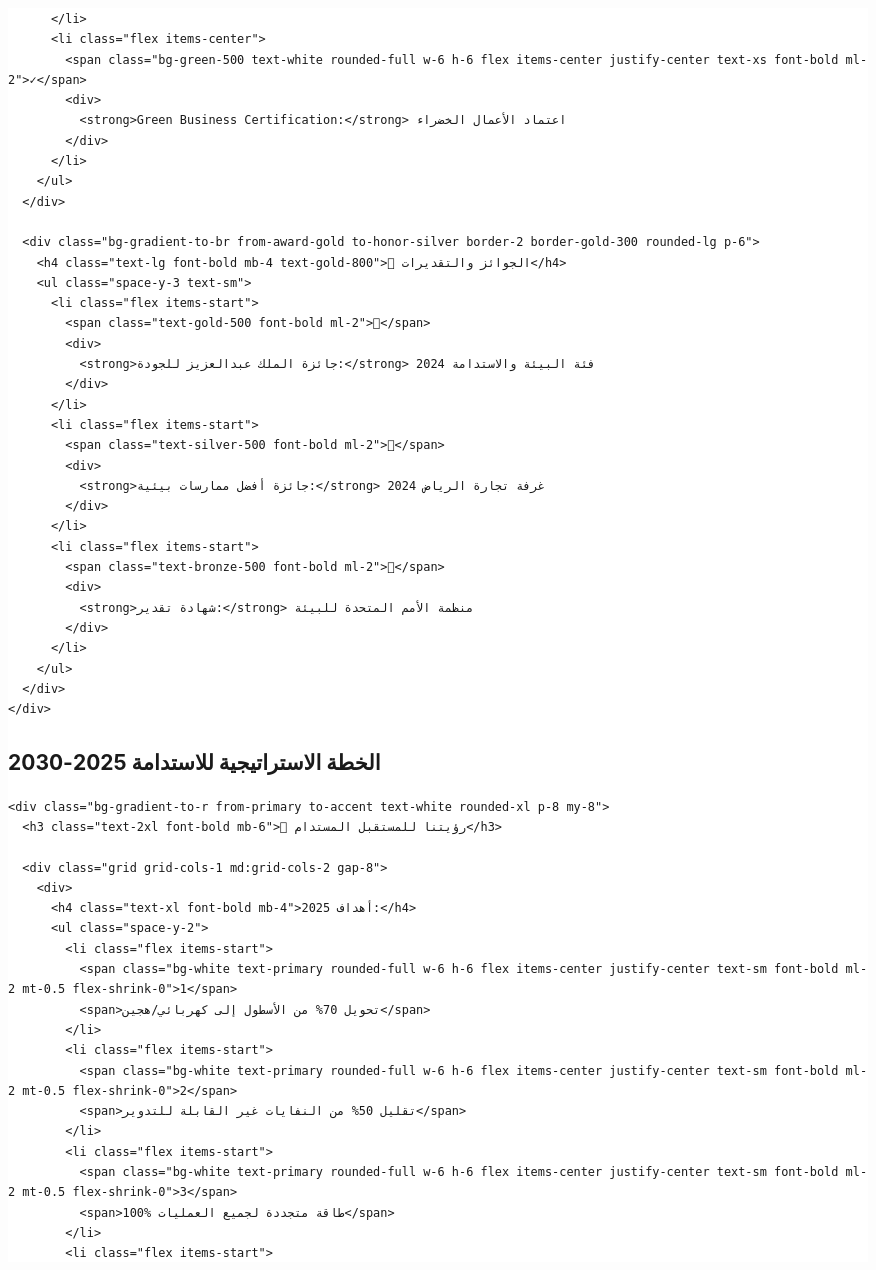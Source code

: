           </li>
          <li class="flex items-center">
            <span class="bg-green-500 text-white rounded-full w-6 h-6 flex items-center justify-center text-xs font-bold ml-2">✓</span>
            <div>
              <strong>Green Business Certification:</strong> اعتماد الأعمال الخضراء
            </div>
          </li>
        </ul>
      </div>
      
      <div class="bg-gradient-to-br from-award-gold to-honor-silver border-2 border-gold-300 rounded-lg p-6">
        <h4 class="text-lg font-bold mb-4 text-gold-800">🌟 الجوائز والتقديرات</h4>
        <ul class="space-y-3 text-sm">
          <li class="flex items-start">
            <span class="text-gold-500 font-bold ml-2">🥇</span>
            <div>
              <strong>جائزة الملك عبدالعزيز للجودة:</strong> فئة البيئة والاستدامة 2024
            </div>
          </li>
          <li class="flex items-start">
            <span class="text-silver-500 font-bold ml-2">🥈</span>
            <div>
              <strong>جائزة أفضل ممارسات بيئية:</strong> غرفة تجارة الرياض 2024
            </div>
          </li>
          <li class="flex items-start">
            <span class="text-bronze-500 font-bold ml-2">🥉</span>
            <div>
              <strong>شهادة تقدير:</strong> منظمة الأمم المتحدة للبيئة
            </div>
          </li>
        </ul>
      </div>
    </div>
  </section>

  <section>
    <h2>الخطة الاستراتيجية للاستدامة 2025-2030</h2>
    
    <div class="bg-gradient-to-r from-primary to-accent text-white rounded-xl p-8 my-8">
      <h3 class="text-2xl font-bold mb-6">🎯 رؤيتنا للمستقبل المستدام</h3>
      
      <div class="grid grid-cols-1 md:grid-cols-2 gap-8">
        <div>
          <h4 class="text-xl font-bold mb-4">أهداف 2025:</h4>
          <ul class="space-y-2">
            <li class="flex items-start">
              <span class="bg-white text-primary rounded-full w-6 h-6 flex items-center justify-center text-sm font-bold ml-2 mt-0.5 flex-shrink-0">1</span>
              <span>تحويل 70% من الأسطول إلى كهربائي/هجين</span>
            </li>
            <li class="flex items-start">
              <span class="bg-white text-primary rounded-full w-6 h-6 flex items-center justify-center text-sm font-bold ml-2 mt-0.5 flex-shrink-0">2</span>
              <span>تقليل 50% من النفايات غير القابلة للتدوير</span>
            </li>
            <li class="flex items-start">
              <span class="bg-white text-primary rounded-full w-6 h-6 flex items-center justify-center text-sm font-bold ml-2 mt-0.5 flex-shrink-0">3</span>
              <span>100% طاقة متجددة لجميع العمليات</span>
            </li>
            <li class="flex items-start">